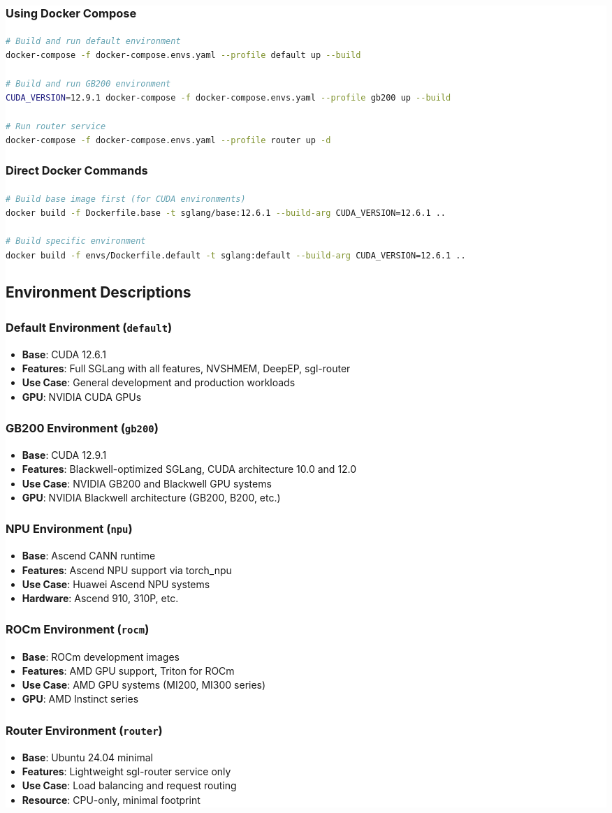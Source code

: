 ### Using Docker Compose

```bash
# Build and run default environment
docker-compose -f docker-compose.envs.yaml --profile default up --build

# Build and run GB200 environment
CUDA_VERSION=12.9.1 docker-compose -f docker-compose.envs.yaml --profile gb200 up --build

# Run router service
docker-compose -f docker-compose.envs.yaml --profile router up -d
```

### Direct Docker Commands

```bash
# Build base image first (for CUDA environments)
docker build -f Dockerfile.base -t sglang/base:12.6.1 --build-arg CUDA_VERSION=12.6.1 ..

# Build specific environment
docker build -f envs/Dockerfile.default -t sglang:default --build-arg CUDA_VERSION=12.6.1 ..
```

## Environment Descriptions

### Default Environment (`default`)
- **Base**: CUDA 12.6.1
- **Features**: Full SGLang with all features, NVSHMEM, DeepEP, sgl-router
- **Use Case**: General development and production workloads
- **GPU**: NVIDIA CUDA GPUs

### GB200 Environment (`gb200`) 
- **Base**: CUDA 12.9.1
- **Features**: Blackwell-optimized SGLang, CUDA architecture 10.0 and 12.0
- **Use Case**: NVIDIA GB200 and Blackwell GPU systems
- **GPU**: NVIDIA Blackwell architecture (GB200, B200, etc.)

### NPU Environment (`npu`)
- **Base**: Ascend CANN runtime
- **Features**: Ascend NPU support via torch_npu
- **Use Case**: Huawei Ascend NPU systems
- **Hardware**: Ascend 910, 310P, etc.

### ROCm Environment (`rocm`)
- **Base**: ROCm development images
- **Features**: AMD GPU support, Triton for ROCm
- **Use Case**: AMD GPU systems (MI200, MI300 series)
- **GPU**: AMD Instinct series

### Router Environment (`router`)
- **Base**: Ubuntu 24.04 minimal
- **Features**: Lightweight sgl-router service only
- **Use Case**: Load balancing and request routing
- **Resource**: CPU-only, minimal footprint
